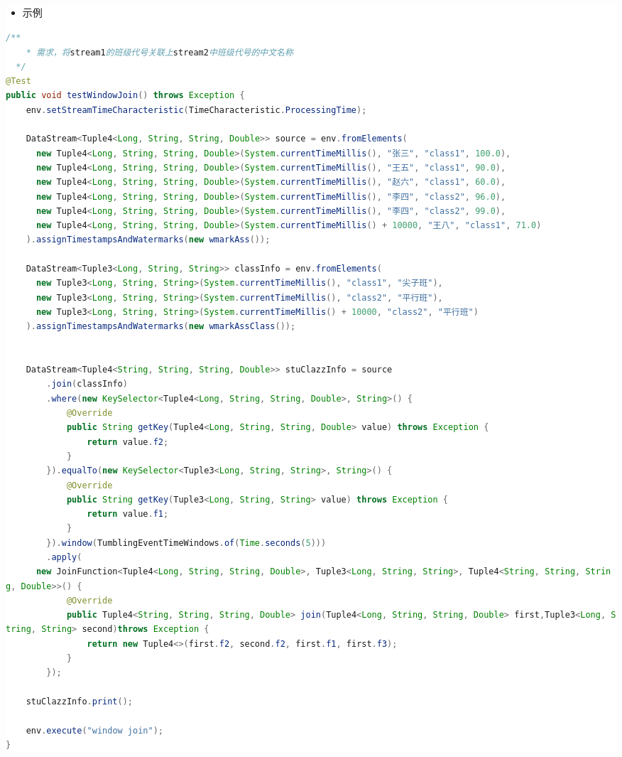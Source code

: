 - 示例

```java
/**
	* 需求，将stream1的班级代号关联上stream2中班级代号的中文名称
  */
@Test
public void testWindowJoin() throws Exception {
    env.setStreamTimeCharacteristic(TimeCharacteristic.ProcessingTime);

    DataStream<Tuple4<Long, String, String, Double>> source = env.fromElements(
      new Tuple4<Long, String, String, Double>(System.currentTimeMillis(), "张三", "class1", 100.0),
      new Tuple4<Long, String, String, Double>(System.currentTimeMillis(), "王五", "class1", 90.0),
      new Tuple4<Long, String, String, Double>(System.currentTimeMillis(), "赵六", "class1", 60.0),
      new Tuple4<Long, String, String, Double>(System.currentTimeMillis(), "李四", "class2", 96.0),
      new Tuple4<Long, String, String, Double>(System.currentTimeMillis(), "李四", "class2", 99.0),
      new Tuple4<Long, String, String, Double>(System.currentTimeMillis() + 10000, "王八", "class1", 71.0)
    ).assignTimestampsAndWatermarks(new wmarkAss());

    DataStream<Tuple3<Long, String, String>> classInfo = env.fromElements(
      new Tuple3<Long, String, String>(System.currentTimeMillis(), "class1", "尖子班"),
      new Tuple3<Long, String, String>(System.currentTimeMillis(), "class2", "平行班"),
      new Tuple3<Long, String, String>(System.currentTimeMillis() + 10000, "class2", "平行班")
    ).assignTimestampsAndWatermarks(new wmarkAssClass());


    DataStream<Tuple4<String, String, String, Double>> stuClazzInfo = source
        .join(classInfo)
        .where(new KeySelector<Tuple4<Long, String, String, Double>, String>() {
            @Override
            public String getKey(Tuple4<Long, String, String, Double> value) throws Exception {
                return value.f2;
            }
        }).equalTo(new KeySelector<Tuple3<Long, String, String>, String>() {
            @Override
            public String getKey(Tuple3<Long, String, String> value) throws Exception {
                return value.f1;
            }
        }).window(TumblingEventTimeWindows.of(Time.seconds(5)))
        .apply(
      new JoinFunction<Tuple4<Long, String, String, Double>, Tuple3<Long, String, String>, Tuple4<String, String, String, Double>>() {
            @Override
            public Tuple4<String, String, String, Double> join(Tuple4<Long, String, String, Double> first,Tuple3<Long, String, String> second)throws Exception {
                return new Tuple4<>(first.f2, second.f2, first.f1, first.f3);
            }
        });

    stuClazzInfo.print();

    env.execute("window join");
}
```
